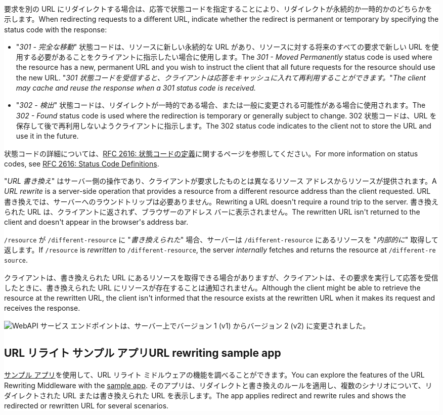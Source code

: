 <span data-ttu-id="709b6-132">要求を別の URL にリダイレクトする場合は、応答で状態コードを指定することにより、リダイレクトが永続的か一時的かのどちらかを示します。</span><span class="sxs-lookup"><span data-stu-id="709b6-132">When redirecting requests to a different URL, indicate whether the redirect is permanent or temporary by specifying the status code with the response:</span></span>

* <span data-ttu-id="709b6-133">"*301 - 完全な移動*" 状態コードは、リソースに新しい永続的な URL があり、リソースに対する将来のすべての要求で新しい URL を使用する必要があることをクライアントに指示したい場合に使用します。</span><span class="sxs-lookup"><span data-stu-id="709b6-133">The *301 - Moved Permanently* status code is used where the resource has a new, permanent URL and you wish to instruct the client that all future requests for the resource should use the new URL.</span></span> <span data-ttu-id="709b6-134">"*301 状態コードを受信すると、クライアントは応答をキャッシュに入れて再利用することができます。*"</span><span class="sxs-lookup"><span data-stu-id="709b6-134">*The client may cache and reuse the response when a 301 status code is received.*</span></span>

* <span data-ttu-id="709b6-135">"*302 - 検出*" 状態コードは、リダイレクトが一時的である場合、または一般に変更される可能性がある場合に使用されます。</span><span class="sxs-lookup"><span data-stu-id="709b6-135">The *302 - Found* status code is used where the redirection is temporary or generally subject to change.</span></span> <span data-ttu-id="709b6-136">302 状態コードは、URL を保存して後で再利用しないようクライアントに指示します。</span><span class="sxs-lookup"><span data-stu-id="709b6-136">The 302 status code indicates to the client not to store the URL and use it in the future.</span></span>

<span data-ttu-id="709b6-137">状態コードの詳細については、[RFC 2616: 状態コードの定義](https://www.w3.org/Protocols/rfc2616/rfc2616-sec10.html)に関するページを参照してください。</span><span class="sxs-lookup"><span data-stu-id="709b6-137">For more information on status codes, see [RFC 2616: Status Code Definitions](https://www.w3.org/Protocols/rfc2616/rfc2616-sec10.html).</span></span>

<span data-ttu-id="709b6-138">"*URL 書き換え*" はサーバー側の操作であり、クライアントが要求したものとは異なるリソース アドレスからリソースが提供されます。</span><span class="sxs-lookup"><span data-stu-id="709b6-138">A *URL rewrite* is a server-side operation that provides a resource from a different resource address than the client requested.</span></span> <span data-ttu-id="709b6-139">URL 書き換えでは、サーバーへのラウンドトリップは必要ありません。</span><span class="sxs-lookup"><span data-stu-id="709b6-139">Rewriting a URL doesn't require a round trip to the server.</span></span> <span data-ttu-id="709b6-140">書き換えられた URL は、クライアントに返されず、ブラウザーのアドレス バーに表示されません。</span><span class="sxs-lookup"><span data-stu-id="709b6-140">The rewritten URL isn't returned to the client and doesn't appear in the browser's address bar.</span></span>

<span data-ttu-id="709b6-141">`/resource` が `/different-resource` に "*書き換えられた*" 場合、サーバーは `/different-resource` にあるリソースを "*内部的に*" 取得して返します。</span><span class="sxs-lookup"><span data-stu-id="709b6-141">If `/resource` is *rewritten* to `/different-resource`, the server *internally* fetches and returns the resource at `/different-resource`.</span></span>

<span data-ttu-id="709b6-142">クライアントは、書き換えられた URL にあるリソースを取得できる場合がありますが、クライアントは、その要求を実行して応答を受信したときに、書き換えられた URL にリソースが存在することは通知されません。</span><span class="sxs-lookup"><span data-stu-id="709b6-142">Although the client might be able to retrieve the resource at the rewritten URL, the client isn't informed that the resource exists at the rewritten URL when it makes its request and receives the response.</span></span>

![WebAPI サービス エンドポイントは、サーバー上でバージョン 1 (v1) からバージョン 2 (v2) に変更されました。](url-rewriting/_static/url_rewrite.png)

## <a name="url-rewriting-sample-app"></a><span data-ttu-id="709b6-147">URL リライト サンプル アプリ</span><span class="sxs-lookup"><span data-stu-id="709b6-147">URL rewriting sample app</span></span>

<span data-ttu-id="709b6-148">[サンプル アプリ](https://github.com/aspnet/Docs/tree/master/aspnetcore/fundamentals/url-rewriting/samples/)を使用して、URL リライト ミドルウェアの機能を調べることができます。</span><span class="sxs-lookup"><span data-stu-id="709b6-148">You can explore the features of the URL Rewriting Middleware with the [sample app](https://github.com/aspnet/Docs/tree/master/aspnetcore/fundamentals/url-rewriting/samples/).</span></span> <span data-ttu-id="709b6-149">そのアプリは、リダイレクトと書き換えのルールを適用し、複数のシナリオについて、リダイレクトされた URL または書き換えられた URL を表示します。</span><span class="sxs-lookup"><span data-stu-id="709b6-149">The app applies redirect and rewrite rules and shows the redirected or rewritten URL for several scenarios.</span></span>
